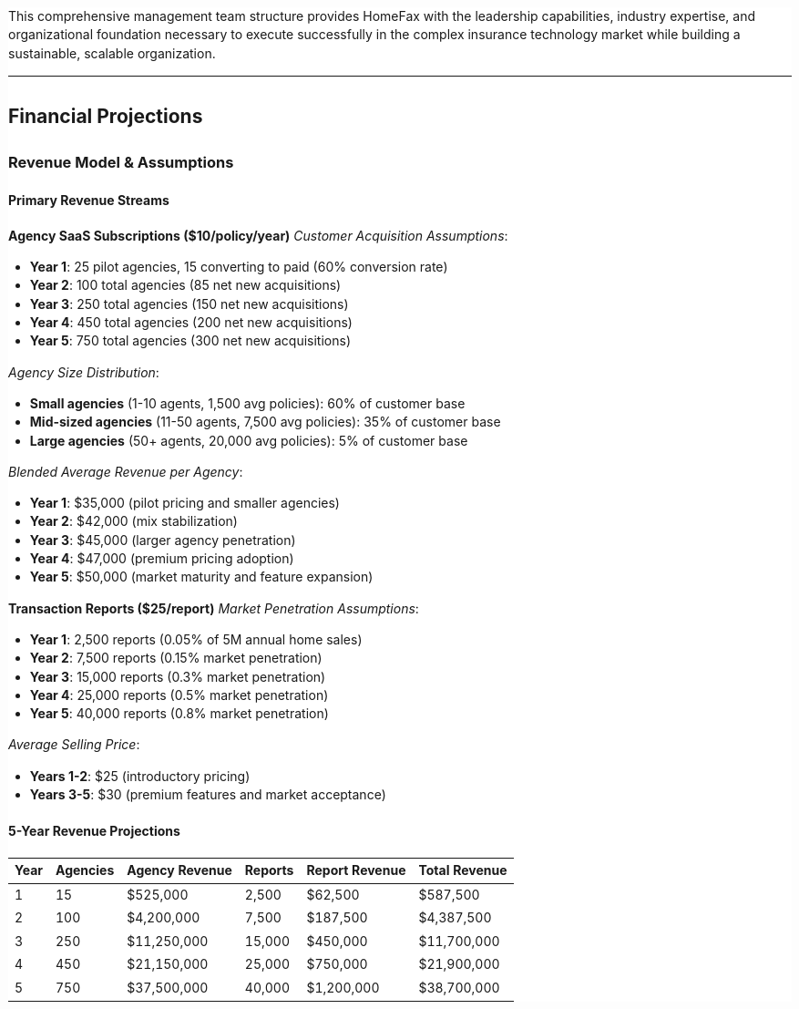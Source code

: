 This comprehensive management team structure provides HomeFax with the leadership capabilities, industry expertise, and organizational foundation necessary to execute successfully in the complex insurance technology market while building a sustainable, scalable organization.

---

## Financial Projections

### Revenue Model & Assumptions

#### Primary Revenue Streams

**Agency SaaS Subscriptions ($10/policy/year)**
*Customer Acquisition Assumptions*:
- **Year 1**: 25 pilot agencies, 15 converting to paid (60% conversion rate)
- **Year 2**: 100 total agencies (85 net new acquisitions)
- **Year 3**: 250 total agencies (150 net new acquisitions)
- **Year 4**: 450 total agencies (200 net new acquisitions)  
- **Year 5**: 750 total agencies (300 net new acquisitions)

*Agency Size Distribution*:
- **Small agencies** (1-10 agents, 1,500 avg policies): 60% of customer base
- **Mid-sized agencies** (11-50 agents, 7,500 avg policies): 35% of customer base
- **Large agencies** (50+ agents, 20,000 avg policies): 5% of customer base

*Blended Average Revenue per Agency*:
- **Year 1**: $35,000 (pilot pricing and smaller agencies)
- **Year 2**: $42,000 (mix stabilization)
- **Year 3**: $45,000 (larger agency penetration)
- **Year 4**: $47,000 (premium pricing adoption)
- **Year 5**: $50,000 (market maturity and feature expansion)

**Transaction Reports ($25/report)**
*Market Penetration Assumptions*:
- **Year 1**: 2,500 reports (0.05% of 5M annual home sales)
- **Year 2**: 7,500 reports (0.15% market penetration)
- **Year 3**: 15,000 reports (0.3% market penetration)
- **Year 4**: 25,000 reports (0.5% market penetration)
- **Year 5**: 40,000 reports (0.8% market penetration)

*Average Selling Price*:
- **Years 1-2**: $25 (introductory pricing)
- **Years 3-5**: $30 (premium features and market acceptance)

#### 5-Year Revenue Projections

| Year | Agencies | Agency Revenue | Reports | Report Revenue | Total Revenue |
|------|----------|----------------|---------|----------------|---------------|
| 1    | 15       | $525,000       | 2,500   | $62,500        | $587,500      |
| 2    | 100      | $4,200,000     | 7,500   | $187,500       | $4,387,500    |
| 3    | 250      | $11,250,000    | 15,000  | $450,000       | $11,700,000   |
| 4    | 450      | $21,150,000    | 25,000  | $750,000       | $21,900,000   |
| 5    | 750      | $37,500,000    | 40,000  | $1,200,000     | $38,700,000   |

